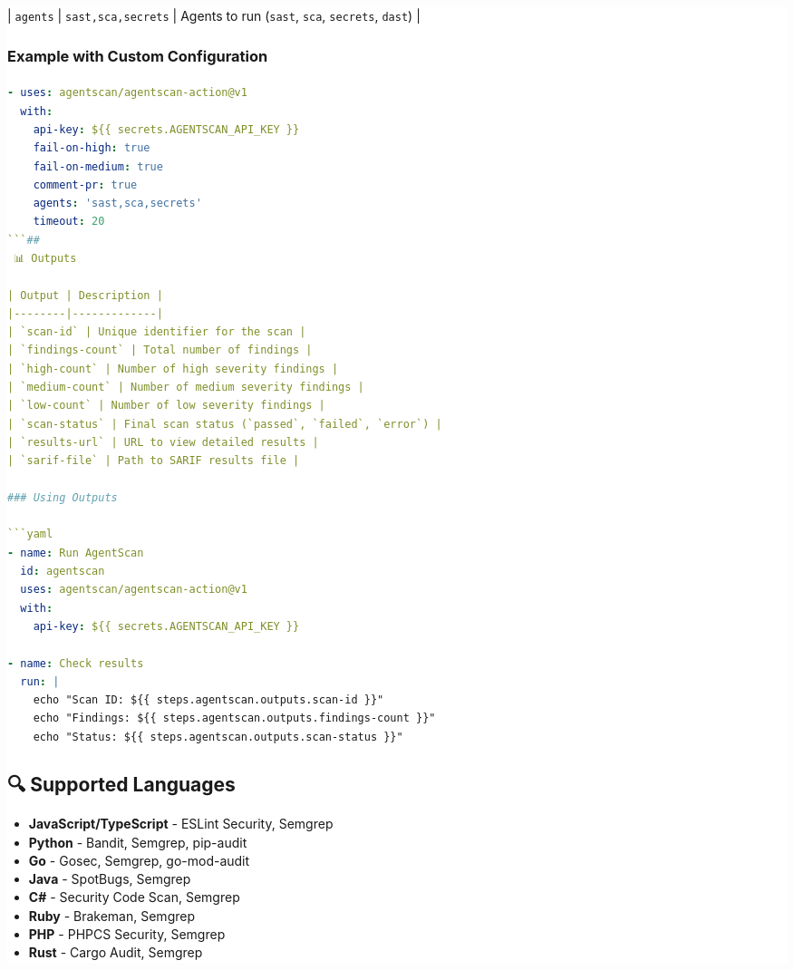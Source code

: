 | `agents` | `sast,sca,secrets` | Agents to run (`sast`, `sca`, `secrets`, `dast`) |

### Example with Custom Configuration

```yaml
- uses: agentscan/agentscan-action@v1
  with:
    api-key: ${{ secrets.AGENTSCAN_API_KEY }}
    fail-on-high: true
    fail-on-medium: true
    comment-pr: true
    agents: 'sast,sca,secrets'
    timeout: 20
```##
 📊 Outputs

| Output | Description |
|--------|-------------|
| `scan-id` | Unique identifier for the scan |
| `findings-count` | Total number of findings |
| `high-count` | Number of high severity findings |
| `medium-count` | Number of medium severity findings |
| `low-count` | Number of low severity findings |
| `scan-status` | Final scan status (`passed`, `failed`, `error`) |
| `results-url` | URL to view detailed results |
| `sarif-file` | Path to SARIF results file |

### Using Outputs

```yaml
- name: Run AgentScan
  id: agentscan
  uses: agentscan/agentscan-action@v1
  with:
    api-key: ${{ secrets.AGENTSCAN_API_KEY }}

- name: Check results
  run: |
    echo "Scan ID: ${{ steps.agentscan.outputs.scan-id }}"
    echo "Findings: ${{ steps.agentscan.outputs.findings-count }}"
    echo "Status: ${{ steps.agentscan.outputs.scan-status }}"
```

## 🔍 Supported Languages

- **JavaScript/TypeScript** - ESLint Security, Semgrep
- **Python** - Bandit, Semgrep, pip-audit
- **Go** - Gosec, Semgrep, go-mod-audit
- **Java** - SpotBugs, Semgrep
- **C#** - Security Code Scan, Semgrep
- **Ruby** - Brakeman, Semgrep
- **PHP** - PHPCS Security, Semgrep
- **Rust** - Cargo Audit, Semgrep
